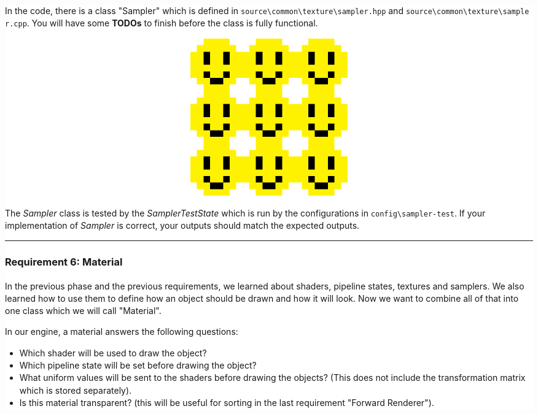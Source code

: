 In the code, there is a class "Sampler" which is defined in `source\common\texture\sampler.hpp` and `source\common\texture\sampler.cpp`. You will have some **TODOs** to finish before the class is fully functional.

<p align="center">
<img src="expected/sampler-test/test-0.png" width="256"/>
</p>

The *Sampler* class is tested by the *SamplerTestState* which is run by the configurations in `config\sampler-test`. If your implementation of *Sampler* is correct, your outputs should match the expected outputs.

---

### Requirement 6: Material

In the previous phase and the previous requirements, we learned about shaders, pipeline states, textures and samplers. We also learned how to use them to define how an object should be drawn and how it will look. Now we want to combine all of that into one class which we will call "Material".

In our engine, a material answers the following questions:
- Which shader will be used to draw the object?
- Which pipeline state will be set before drawing the object?
- What uniform values will be sent to the shaders before drawing the objects? (This does not include the transformation matrix which is stored separately).
- Is this material transparent? (this will be useful for sorting in the last requirement "Forward Renderer").
